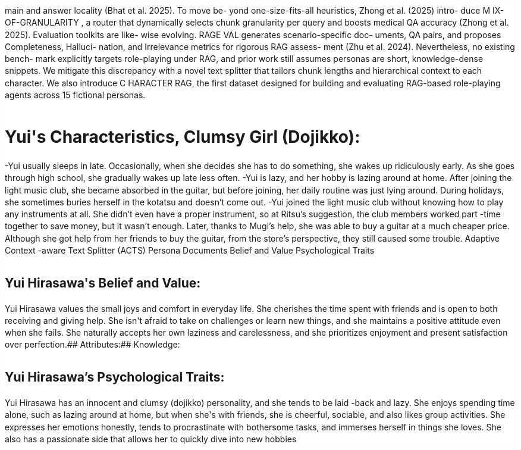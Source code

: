 main and answer locality (Bhat et al. 2025). To move be-
yond one-size-fits-all heuristics, Zhong et al. (2025) intro-
duce M IX-OF-GRANULARITY , a router that dynamically
selects chunk granularity per query and boosts medical QA
accuracy (Zhong et al. 2025). Evaluation toolkits are like-
wise evolving. RAGE VAL generates scenario-specific doc-
uments, QA pairs, and proposes Completeness, Halluci-
nation, and Irrelevance metrics for rigorous RAG assess-
ment (Zhu et al. 2024). Nevertheless, no existing bench-
mark explicitly targets role-playing under RAG, and prior
work still assumes personas are short, knowledge-dense
snippets. We mitigate this discrepancy with a novel text
splitter that tailors chunk lengths and hierarchical context
to each character. We also introduce C HARACTER RAG, the
first dataset designed for building and evaluating RAG-based
role-playing agents across 15 fictional personas.

# Yui's Characteristics, Clumsy Girl (Dojikko):
-Yui usually sleeps in late. Occasionally, when 
she decides she has to do something, she wakes 
up ridiculously early. As she goes through high 
school, she gradually wakes up late less often.
-Yui is lazy, and her hobby is lazing around at 
home. After joining the light music club, she 
became absorbed in the guitar, but before joining, 
her daily routine was just lying around. During 
holidays, she sometimes buries herself in the 
kotatsu and doesn’t come out.
-Yui joined the light music club without knowing 
how to play any instruments at all. She didn’t 
even have a proper instrument, so at Ritsu’s
suggestion, the club members worked part -time 
together to save money, but it wasn’t enough. 
Later, thanks to Mugi’s help, she was able to buy 
a guitar at a much cheaper price. Although she got 
help from her friends to buy the guitar, from the 
store’s perspective, they still caused some trouble.
Adaptive Context -aware Text Splitter (ACTS)
Persona Documents
Belief and Value
Psychological Traits
## Yui Hirasawa's Belief and Value:
Yui Hirasawa values the small joys and comfort in 
everyday life. She cherishes the time spent with 
friends and is open to both receiving and giving help. 
She isn't afraid to take on challenges or learn new 
things, and she maintains a positive attitude even 
when she fails. She naturally accepts her own laziness 
and carelessness, and she prioritizes enjoyment and 
present satisfaction over perfection.## Attributes:## Knowledge:
##  Yui Hirasawa’s Psychological Traits:
Yui Hirasawa has an innocent and clumsy (dojikko) 
personality, and she tends to be laid -back and lazy. 
She enjoys spending time alone, such as lazing 
around at home, but when she's with friends, she is 
cheerful, sociable, and also likes group activities. She 
expresses her emotions honestly, tends to 
procrastinate with bothersome tasks, and immerses 
herself in things she loves. She also has a passionate 
side that allows her to quickly dive into new hobbies 
